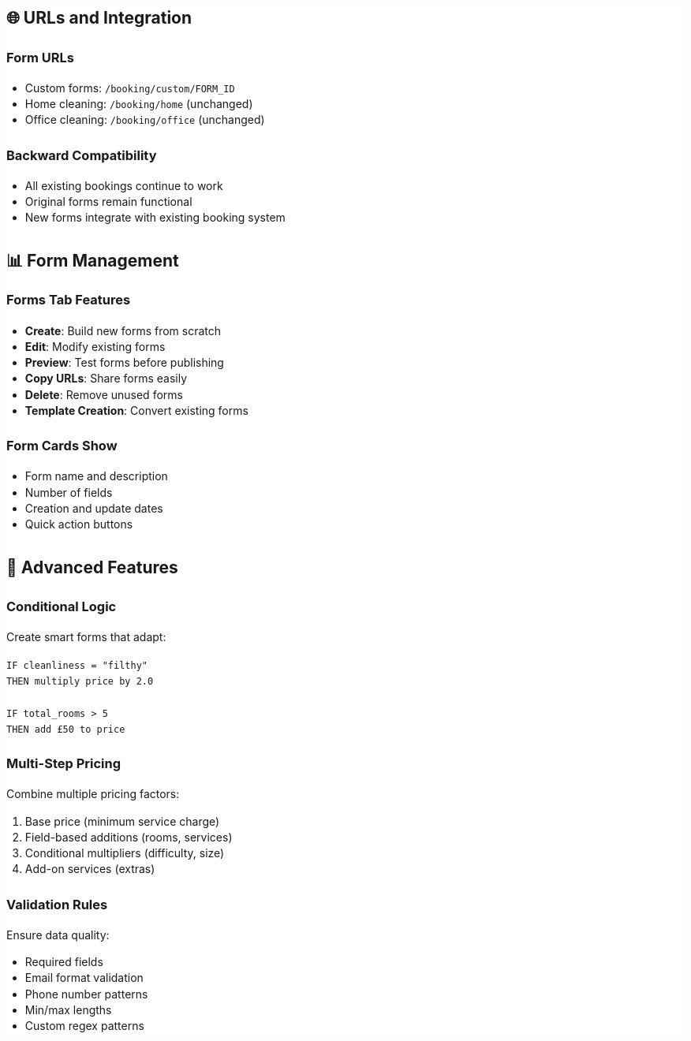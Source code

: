 ## 🌐 URLs and Integration

### Form URLs
- Custom forms: `/booking/custom/FORM_ID`
- Home cleaning: `/booking/home` (unchanged)
- Office cleaning: `/booking/office` (unchanged)

### Backward Compatibility
- All existing bookings continue to work
- Original forms remain functional
- New forms integrate with existing booking system

## 📊 Form Management

### Forms Tab Features
- **Create**: Build new forms from scratch
- **Edit**: Modify existing forms
- **Preview**: Test forms before publishing  
- **Copy URLs**: Share forms easily
- **Delete**: Remove unused forms
- **Template Creation**: Convert existing forms

### Form Cards Show
- Form name and description
- Number of fields
- Creation and update dates
- Quick action buttons

## 🎨 Advanced Features

### Conditional Logic
Create smart forms that adapt:
```
IF cleanliness = "filthy" 
THEN multiply price by 2.0

IF total_rooms > 5 
THEN add £50 to price
```

### Multi-Step Pricing
Combine multiple pricing factors:
1. Base price (minimum service charge)
2. Field-based additions (rooms, services)
3. Conditional multipliers (difficulty, size)
4. Add-on services (extras)

### Validation Rules
Ensure data quality:
- Required fields
- Email format validation
- Phone number patterns
- Min/max lengths
- Custom regex patterns
